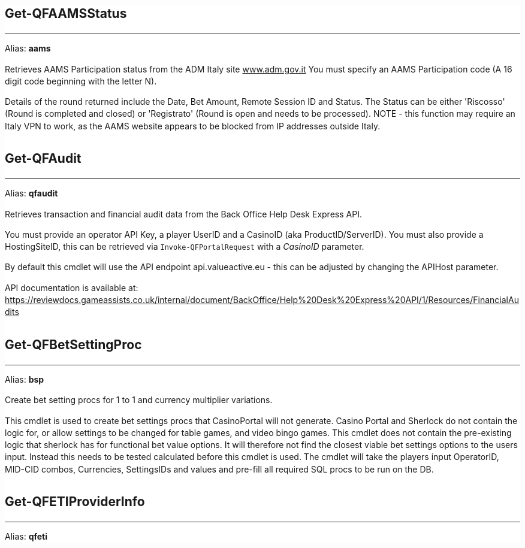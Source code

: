 

## Get-QFAAMSStatus
---
Alias: **aams**

Retrieves AAMS Participation status from the ADM Italy site www.adm.gov.it
You must specify an AAMS Participation code (A 16 digit code beginning with the letter N).

Details of the round returned include the Date, Bet Amount, Remote Session ID and Status.
The Status can be either 'Riscosso' (Round is completed and closed) or 'Registrato' (Round is open and needs to be processed).
NOTE - this function may require an Italy VPN to work, as the AAMS website appears to be blocked from IP addresses outside Italy.



## Get-QFAudit
---
Alias: **qfaudit**

Retrieves transaction and financial audit data from the Back Office Help Desk Express API.

You must provide an operator API Key, a player UserID and a CasinoID (aka ProductID/ServerID).
You must also provide a HostingSiteID, this can be retrieved via ```Invoke-QFPortalRequest``` with a *CasinoID* parameter.

By default this cmdlet will use the API endpoint api.valueactive.eu - this can be adjusted by changing the APIHost parameter.

API documentation is available at:
https://reviewdocs.gameassists.co.uk/internal/document/BackOffice/Help%20Desk%20Express%20API/1/Resources/FinancialAudits



## Get-QFBetSettingProc
---
Alias: **bsp**

Create bet setting procs for 1 to 1 and currency multiplier variations.

This cmdlet is used to create bet settings procs that CasinoPortal will not generate. Casino Portal and Sherlock do not contain the logic for, or allow settings to be changed for table games, and video bingo games.
This cmdlet does not contain the pre-existing logic that sherlock has for functional bet value options.
It will therefore not find the closest viable bet settings options to the users input. Instead this needs to be tested calculated before this cmdlet is used.
The cmdlet will take the players input OperatorID, MID-CID combos, Currencies, SettingsIDs and values and pre-fill all required SQL procs to be run on the DB.



## Get-QFETIProviderInfo
---
Alias: **qfeti**

